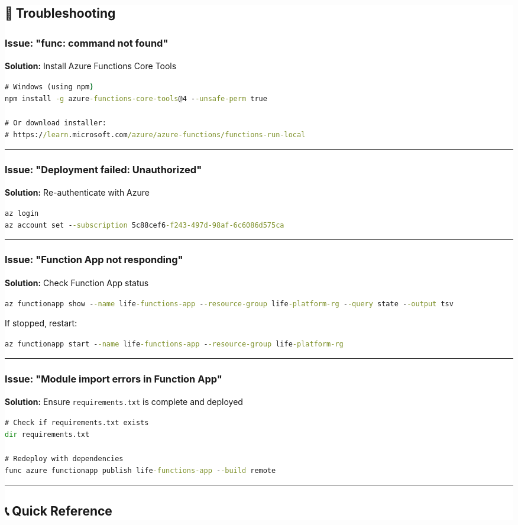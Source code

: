 
## 🚨 Troubleshooting

### Issue: "func: command not found"

**Solution:** Install Azure Functions Core Tools
```cmd
# Windows (using npm)
npm install -g azure-functions-core-tools@4 --unsafe-perm true

# Or download installer:
# https://learn.microsoft.com/azure/azure-functions/functions-run-local
```

---

### Issue: "Deployment failed: Unauthorized"

**Solution:** Re-authenticate with Azure
```cmd
az login
az account set --subscription 5c88cef6-f243-497d-98af-6c6086d575ca
```

---

### Issue: "Function App not responding"

**Solution:** Check Function App status
```cmd
az functionapp show --name life-functions-app --resource-group life-platform-rg --query state --output tsv
```

If stopped, restart:
```cmd
az functionapp start --name life-functions-app --resource-group life-platform-rg
```

---

### Issue: "Module import errors in Function App"

**Solution:** Ensure `requirements.txt` is complete and deployed
```cmd
# Check if requirements.txt exists
dir requirements.txt

# Redeploy with dependencies
func azure functionapp publish life-functions-app --build remote
```

---

## 📞 Quick Reference
